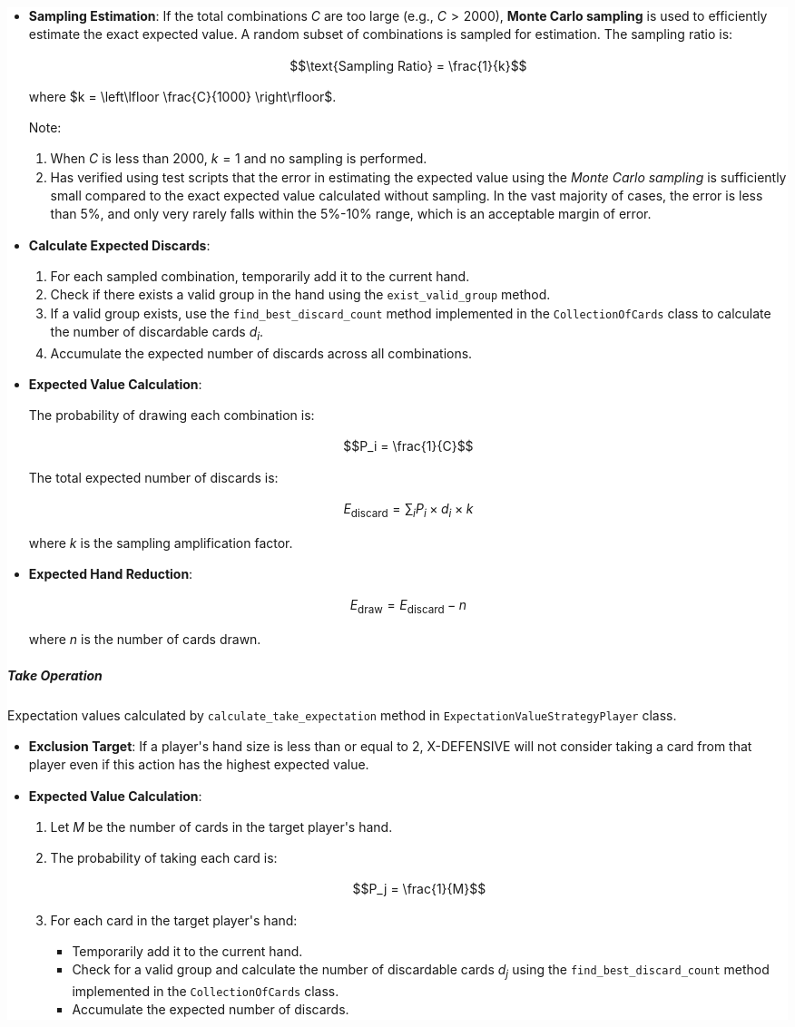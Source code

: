 - **Sampling Estimation**: If the total combinations $C$ are too large (e.g., $C > 2000$), **Monte Carlo sampling** is used to efficiently estimate the exact expected value. A random subset of combinations is sampled for estimation. The sampling ratio is:
  
  $$\text{Sampling Ratio} = \frac{1}{k}$$

  
  where $k = \left\lfloor \frac{C}{1000} \right\rfloor$.

  Note: 
  1. When $C$ is less than 2000, $k = 1$ and no sampling is performed.
  2. Has verified using test scripts that the error in estimating the expected value using the *Monte Carlo sampling* is sufficiently small compared to the exact expected value calculated without sampling. In the vast majority of cases, the error is less than 5%, and only very rarely falls within the 5%-10% range, which is an acceptable margin of error.

- **Calculate Expected Discards**:
  
  1. For each sampled combination, temporarily add it to the current hand.
  2. Check if there exists a valid group in the hand using the `exist_valid_group` method.
  3. If a valid group exists, use the `find_best_discard_count` method implemented in the `CollectionOfCards` class to calculate the number of discardable cards $d_i$.
  4. Accumulate the expected number of discards across all combinations.

- **Expected Value Calculation**:
  
  The probability of drawing each combination is:
  
  $$P_i = \frac{1}{C}$$
  
  The total expected number of discards is:
  
  $$E_{\text{discard}} = \sum_i P_i \times d_i \times k$$
  
  where $k$ is the sampling amplification factor.

- **Expected Hand Reduction**:
  
  $$E_{\text{draw}} = E_{\text{discard}} - n$$
  
  where $n$ is the number of cards drawn.


##### Take Operation
Expectation values calculated by `calculate_take_expectation` method in `ExpectationValueStrategyPlayer` class.
- **Exclusion Target**: If a player's hand size is less than or equal to 2, X-DEFENSIVE will not consider taking a card from that player even if this action has the highest expected value. 

- **Expected Value Calculation**:
  
  1. Let $M$ be the number of cards in the target player's hand.
  2. The probability of taking each card is:
     
     $$P_j = \frac{1}{M}$$
  
  3. For each card in the target player's hand:
     - Temporarily add it to the current hand.
     - Check for a valid group and calculate the number of discardable cards $d_j$ using the `find_best_discard_count` method implemented in the `CollectionOfCards` class.
     - Accumulate the expected number of discards.
  